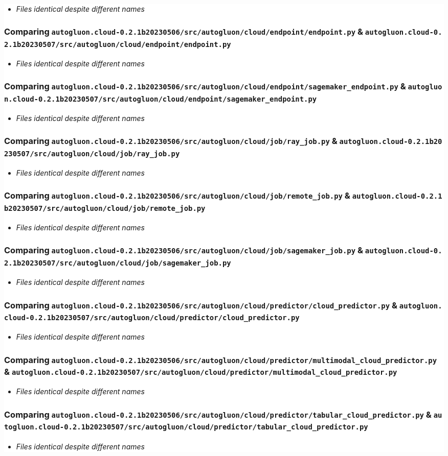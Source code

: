  * *Files identical despite different names*

### Comparing `autogluon.cloud-0.2.1b20230506/src/autogluon/cloud/endpoint/endpoint.py` & `autogluon.cloud-0.2.1b20230507/src/autogluon/cloud/endpoint/endpoint.py`

 * *Files identical despite different names*

### Comparing `autogluon.cloud-0.2.1b20230506/src/autogluon/cloud/endpoint/sagemaker_endpoint.py` & `autogluon.cloud-0.2.1b20230507/src/autogluon/cloud/endpoint/sagemaker_endpoint.py`

 * *Files identical despite different names*

### Comparing `autogluon.cloud-0.2.1b20230506/src/autogluon/cloud/job/ray_job.py` & `autogluon.cloud-0.2.1b20230507/src/autogluon/cloud/job/ray_job.py`

 * *Files identical despite different names*

### Comparing `autogluon.cloud-0.2.1b20230506/src/autogluon/cloud/job/remote_job.py` & `autogluon.cloud-0.2.1b20230507/src/autogluon/cloud/job/remote_job.py`

 * *Files identical despite different names*

### Comparing `autogluon.cloud-0.2.1b20230506/src/autogluon/cloud/job/sagemaker_job.py` & `autogluon.cloud-0.2.1b20230507/src/autogluon/cloud/job/sagemaker_job.py`

 * *Files identical despite different names*

### Comparing `autogluon.cloud-0.2.1b20230506/src/autogluon/cloud/predictor/cloud_predictor.py` & `autogluon.cloud-0.2.1b20230507/src/autogluon/cloud/predictor/cloud_predictor.py`

 * *Files identical despite different names*

### Comparing `autogluon.cloud-0.2.1b20230506/src/autogluon/cloud/predictor/multimodal_cloud_predictor.py` & `autogluon.cloud-0.2.1b20230507/src/autogluon/cloud/predictor/multimodal_cloud_predictor.py`

 * *Files identical despite different names*

### Comparing `autogluon.cloud-0.2.1b20230506/src/autogluon/cloud/predictor/tabular_cloud_predictor.py` & `autogluon.cloud-0.2.1b20230507/src/autogluon/cloud/predictor/tabular_cloud_predictor.py`

 * *Files identical despite different names*
